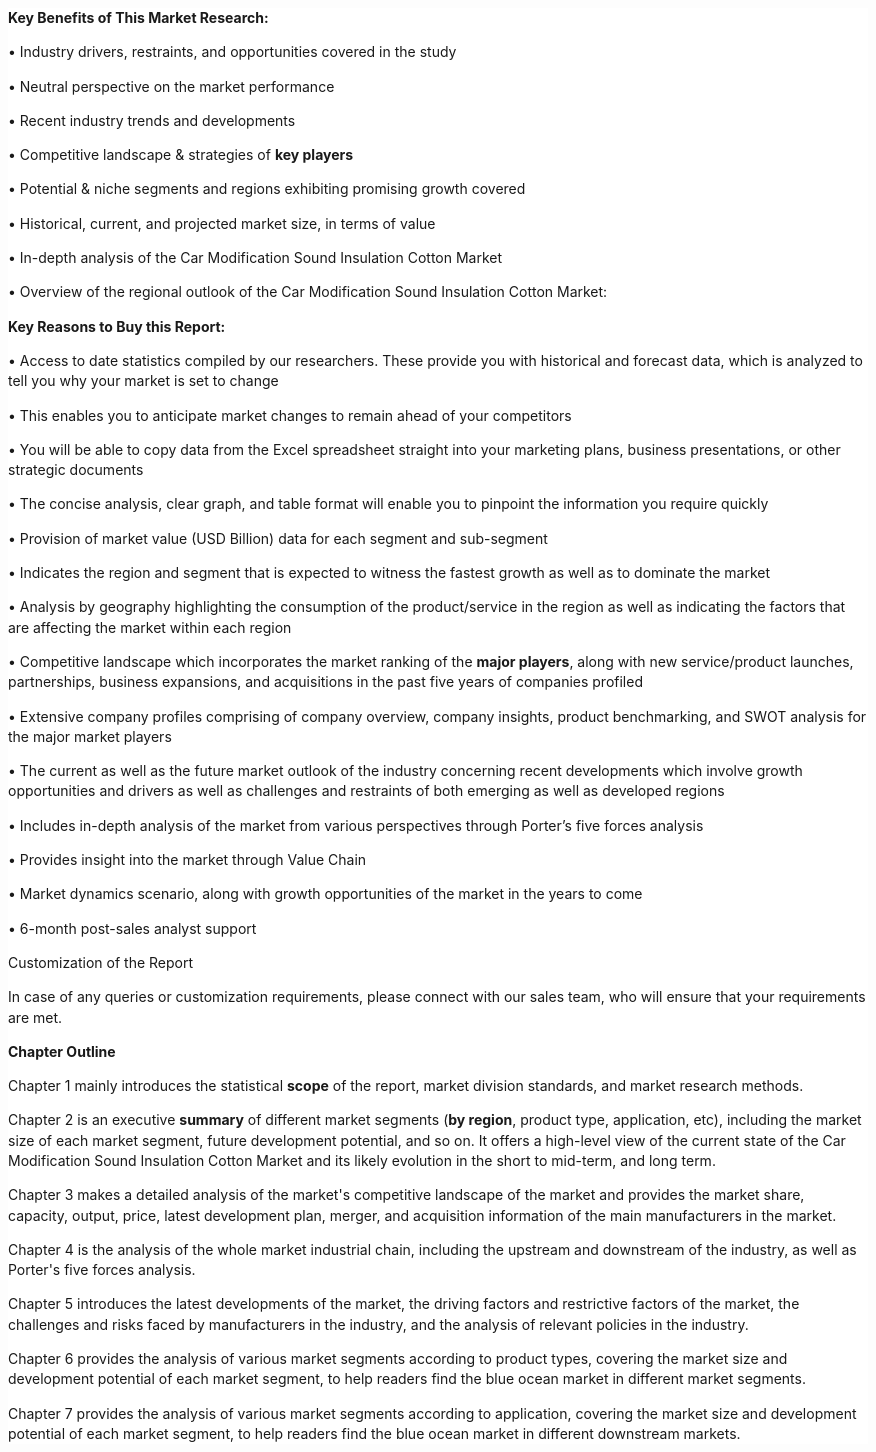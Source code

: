 <strong>Key Benefits of This Market Research:</strong></p><p>
</p><p></p><p>
</p><p>• Industry drivers, restraints, and opportunities covered in the study</p><p>
</p><p>• Neutral perspective on the market performance</p><p>
</p><p>• Recent industry trends and developments</p><p>
</p><p>• Competitive landscape &amp; strategies of <strong>key players</strong></p><p>
</p><p>• Potential &amp; niche segments and regions exhibiting promising growth covered</p><p>
</p><p>• Historical, current, and projected market size, in terms of value</p><p>
</p><p>• In-depth analysis of the Car Modification Sound Insulation Cotton Market</p><p>
</p><p>• Overview of the regional outlook of the Car Modification Sound Insulation Cotton Market:</p><p>
</p><p><strong>Key Reasons to Buy this Report:</strong></p><p>
</p><p>• Access to date statistics compiled by our researchers. These provide you with historical and forecast data, which is analyzed to tell you why your market is set to change</p><p>
</p><p>• This enables you to anticipate market changes to remain ahead of your competitors</p><p>
</p><p>• You will be able to copy data from the Excel spreadsheet straight into your marketing plans, business presentations, or other strategic documents</p><p>
</p><p>• The concise analysis, clear graph, and table format will enable you to pinpoint the information you require quickly</p><p>
</p><p>• Provision of market value (USD Billion) data for each segment and sub-segment</p><p>
</p><p>• Indicates the region and segment that is expected to witness the fastest growth as well as to dominate the market</p><p>
</p><p>• Analysis by geography highlighting the consumption of the product/service in the region as well as indicating the factors that are affecting the market within each region</p><p>
</p><p>• Competitive landscape which incorporates the market ranking of the <strong>major players</strong>, along with new service/product launches, partnerships, business expansions, and acquisitions in the past five years of companies profiled</p><p>
</p><p>• Extensive company profiles comprising of company overview, company insights, product benchmarking, and SWOT analysis for the major market players</p><p>
</p><p>• The current as well as the future market outlook of the industry concerning recent developments which involve growth opportunities and drivers as well as challenges and restraints of both emerging as well as developed regions</p><p>
</p><p>• Includes in-depth analysis of the market from various perspectives through Porter’s five forces analysis</p><p>
</p><p>• Provides insight into the market through Value Chain</p><p>
</p><p>• Market dynamics scenario, along with growth opportunities of the market in the years to come</p><p>
</p><p>• 6-month post-sales analyst support</p><p>
</p><p>Customization of the Report</p><p>
</p><p>In case of any queries or customization requirements, please connect with our sales team, who will ensure that your requirements are met.</p><p>
</p><p><strong>Chapter Outline</strong></p><p>
</p><p>Chapter 1 mainly introduces the statistical <strong>scope</strong> of the report, market division standards, and market research methods.</p><p>
</p><p>Chapter 2 is an executive <strong>summary</strong> of different market segments (<strong>by region</strong>, product type, application, etc), including the market size of each market segment, future development potential, and so on. It offers a high-level view of the current state of the Car Modification Sound Insulation Cotton Market and its likely evolution in the short to mid-term, and long term.</p><p>
</p><p>Chapter 3 makes a detailed analysis of the market's competitive landscape of the market and provides the market share, capacity, output, price, latest development plan, merger, and acquisition information of the main manufacturers in the market.</p><p>
</p><p>Chapter 4 is the analysis of the whole market industrial chain, including the upstream and downstream of the industry, as well as Porter's five forces analysis.</p><p>
</p><p>Chapter 5 introduces the latest developments of the market, the driving factors and restrictive factors of the market, the challenges and risks faced by manufacturers in the industry, and the analysis of relevant policies in the industry.</p><p>
</p><p>Chapter 6 provides the analysis of various market segments according to product types, covering the market size and development potential of each market segment, to help readers find the blue ocean market in different market segments.</p><p>
</p><p>Chapter 7 provides the analysis of various market segments according to application, covering the market size and development potential of each market segment, to help readers find the blue ocean market in different downstream markets.</p><p>